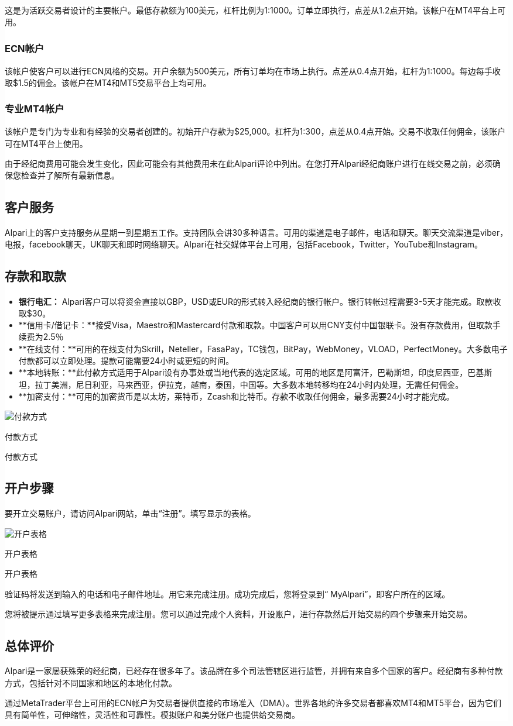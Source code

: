 这是为活跃交易者设计的主要帐户。最低存款额为100美元，杠杆比例为1:1000。订单立即执行，点差从1.2点开始。该帐户在MT4平台上可用。

### ECN帐户

该帐户使客户可以进行ECN风格的交易。开户余额为500美元，所有订单均在市场上执行。点差从0.4点开始，杠杆为1:1000。每边每手收取$1.5的佣金。该帐户在MT4和MT5交易平台上均可用。

### 专业MT4帐户

该帐户是专门为专业和有经验的交易者创建的。初始开户存款为$25,000。杠杆为1:300，点差从0.4点开始。交易不收取任何佣金，该账户可在MT4平台上使用。

由于经纪商费用可能会发生变化，因此可能会有其他费用未在此Alpari评论中列出。在您打开Alpari经纪商账户进行在线交易之前，必须确保您检查并了解所有最新信息。

## 客户服务

Alpari上的客户支持服务从星期一到星期五工作。支持团队会讲30多种语言。可用的渠道是电子邮件，电话和聊天。聊天交流渠道是viber，电报，facebook聊天，UK聊天和即时网络聊天。Alpari在社交媒体平台上可用，包括Facebook，Twitter，YouTube和Instagram。

## 存款和取款

- **银行电汇：** Alpari客户可以将资金直接以GBP，USD或EUR的形式转入经纪商的银行帐户。银行转帐过程需要3-5天才能完成。取款收取$30。
- **信用卡/借记卡：**接受Visa，Maestro和Mastercard付款和取款。中国客户可以用CNY支付中国银联卡。没有存款费用，但取款手续费为2.5％
- **在线支付：**可用的在线支付为Skrill，Neteller，FasaPay，TC钱包，BitPay，WebMoney，VLOAD，PerfectMoney。大多数电子付款都可以立即处理。提款可能需要24小时或更短的时间。
- **本地转账：**此付款方式适用于Alpari设有办事处或当地代表的选定区域。可用的地区是阿富汗，巴勒斯坦，印度尼西亚，巴基斯坦，拉丁美洲，尼日利亚，马来西亚，伊拉克，越南，泰国，中国等。大多数本地转移均在24小时内处理，无需任何佣金。
- **加密支付：**可用的加密货币是以太坊，莱特币，Zcash和比特币。存款不收取任何佣金，最多需要24小时才能完成。

![付款方式](https://cdn.fendou.la/funstoutiao/2020/11/Alpari-Payment-Options-1024x143.png "付款方式")

付款方式

付款方式

## 开户步骤

要开立交易账户，请访问Alpari网站，单击“注册”。填写显示的表格。

![开户表格](https://cdn.fendou.la/funstoutiao/2020/11/Alpari-Account-Opening-Form-1024x577.png "开户表格")

开户表格

开户表格

验证码将发送到输入的电话和电子邮件地址。用它来完成注册。成功完成后，您将登录到“ MyAlpari”，即客户所在的区域。

您将被提示通过填写更多表格来完成注册。您可以通过完成个人资料，开设账户，进行存款然后开始交易的四个步骤来开始交易。

## 总体评价

Alpari是一家屡获殊荣的经纪商，已经存在很多年了。该品牌在多个司法管辖区进行监管，并拥有来自多个国家的客户。经纪商有多种付款方式，包括针对不同国家和地区的本地化付款。

通过MetaTrader平台上可用的ECN帐户为交易者提供直接的市场准入（DMA）。世界各地的许多交易者都喜欢MT4和MT5平台，因为它们具有简单性，可伸缩性，灵活性和可靠性。模拟账户和美分账户也提供给交易商。
